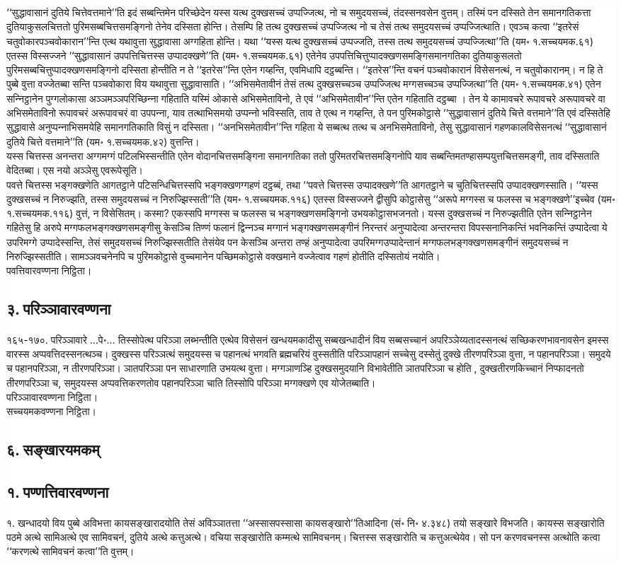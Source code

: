 ‘‘सुद्धावासानं दुतिये चित्तेवत्तमाने’’ति इदं सब्बन्तिमेन परिच्छेदेन यस्स यत्थ दुक्खसच्‍चं उप्पज्‍जित्थ, नो च समुदयसच्‍चं, तंदस्सनवसेन वुत्तम्। तस्मिं पन दस्सिते तेन समानगतिकत्ता दुतियाकुसलचित्ततो पुरिमसब्बचित्तसमङ्गिनो तेनेव दस्सिता होन्ति। तेसम्पि हि तत्थ दुक्खसच्‍चं उप्पज्‍जित्थ नो च तेसं तत्थ समुदयसच्‍चं उप्पज्‍जित्थाति। एवञ्‍च कत्वा ‘‘इतरेसं चतुवोकारपञ्‍चवोकारान’’न्ति एत्थ यथावुत्ता सुद्धावासा अग्गहिता होन्ति। यथा ‘‘यस्स यत्थ दुक्खसच्‍चं उप्पज्‍जति, तस्स तत्थ समुदयसच्‍चं उप्पज्‍जित्था’’ति (यम॰ १.सच्‍चयमक.६१) एतस्स विस्सज्‍जने ‘‘सुद्धावासानं उपपत्तिचित्तस्स उप्पादक्खणे’’ति (यम॰ १.सच्‍चयमक.६१) एतेनेव उपपत्तिचित्तुप्पादक्खणसमङ्गिसमानगतिका दुतियाकुसलतो पुरिमसब्बचित्तुप्पादक्खणसमङ्गिनो दस्सिता होन्तीति न ते ‘‘इतरेस’’न्ति एतेन गय्हन्ति, एवमिधापि दट्ठब्बन्ति। ‘‘इतरेस’’न्ति वचनं पञ्‍चवोकारानं विसेसनत्थं, न चतुवोकारानम्। न हि ते पुब्बे वुत्ता वज्‍जेतब्बा सन्ति पञ्‍चवोकारा विय यथावुत्ता सुद्धावासाति। ‘‘अभिसमेतावीनं तेसं तत्थ दुक्खसच्‍चञ्‍च उप्पज्‍जित्थ मग्गसच्‍चञ्‍च उप्पज्‍जित्था’’ति (यम॰ १.सच्‍चयमक.४१) एतेन सन्‍निट्ठानेन पुग्गलोकासा अञ्‍ञमञ्‍ञपरिच्छिन्‍ना गहिताति यस्मिं ओकासे अभिसमेताविनो, ते एवं ‘‘अभिसमेतावीन’’न्ति एतेन गहिताति दट्ठब्बा । तेन ये कामावचरे रूपावचरे अरूपावचरे वा अभिसमेताविनो रूपावचरं अरूपावचरं वा उपपन्‍ना, याव तत्थाभिसमयो उप्पन्‍नो भविस्सति, ताव ते एत्थ न गय्हन्ति, ते पन पुरिमकोट्ठासे ‘‘सुद्धावासानं दुतिये चित्ते वत्तमाने’’ति एवं दस्सितेहि सुद्धावासे अनुप्पन्‍नाभिसमयेहि समानगतिकाति विसुं न दस्सिता। ‘‘अनभिसमेतावीन’’न्ति गहिता ये सब्बत्थ तत्थ च अनभिसमेताविनो, तेसु सुद्धावासानं गहणकालविसेसनत्थं ‘‘सुद्धावासानं दुतिये चित्ते वत्तमाने’’ति (यम॰ १.सच्‍चयमक.४२) वुत्तन्ति।  
यस्स चित्तस्स अनन्तरा अग्गमग्गं पटिलभिस्सन्तीति एतेन वोदानचित्तसमङ्गिना समानगतिका ततो पुरिमतरचित्तसमङ्गिनोपि याव सब्बन्तिमतण्हासम्पयुत्तचित्तसमङ्गी, ताव दस्सिताति वेदितब्बा। एस नयो अञ्‍ञेसु एवरूपेसूति।  
पवत्ते चित्तस्स भङ्गक्खणेति आगतट्ठाने पटिसन्धिचित्तस्सपि भङ्गक्खणग्गहणं दट्ठब्बं, तथा ‘‘पवत्ते चित्तस्स उप्पादक्खणे’’ति आगतट्ठाने च चुतिचित्तस्सपि उप्पादक्खणस्साति। ‘‘यस्स दुक्खसच्‍चं न निरुज्झति, तस्स समुदयसच्‍चं न निरुज्झिस्सती’’ति (यम॰ १.सच्‍चयमक.११६) एतस्स विस्सज्‍जने द्वीसुपि कोट्ठासेसु ‘‘अरूपे मग्गस्स च फलस्स च भङ्गक्खणे’’इच्‍चेव (यम॰ १.सच्‍चयमक.११६) वुत्तं, न विसेसितम्। कस्मा? एकस्सपि मग्गस्स च फलस्स च भङ्गक्खणसमङ्गिनो उभयकोट्ठासभजनतो। यस्स दुक्खसच्‍चं न निरुज्झतीति एतेन सन्‍निट्ठानेन गहितेसु हि अरुपे मग्गफलभङ्गक्खणसमङ्गीसु केसञ्‍चि तिण्णं फलानं द्विन्‍नञ्‍च मग्गानं भङ्गक्खणसमङ्गीनं निरन्तरं अनुप्पादेत्वा अन्तरन्तरा विपस्सनानिकन्तिं भवनिकन्तिं उप्पादेत्वा ये उपरिमग्गे उप्पादेस्सन्ति, तेसं समुदयसच्‍चं निरुज्झिस्सतीति तेसंयेव पन केसञ्‍चि अन्तरा तण्हं अनुप्पादेत्वा उपरिमग्गउप्पादेन्तानं मग्गफलभङ्गक्खणसमङ्गीनं समुदयसच्‍चं न निरुज्झिस्सतीति। सामञ्‍ञवचनेनपि च पुरिमकोट्ठासे वुच्‍चमानेन पच्छिमकोट्ठासे वक्खमाने वज्‍जेत्वाव गहणं होतीति दस्सितोयं नयोति।  
पवत्तिवारवण्णना निट्ठिता।  


## ३. परिञ्‍ञावारवण्णना

१६५-१७०. परिञ्‍ञावारे …पे॰… तिस्सोपेत्थ परिञ्‍ञा लब्भन्तीति एत्थेव विसेसनं खन्धयमकादीसु सब्बखन्धादीनं विय सब्बसच्‍चानं अपरिञ्‍ञेय्यतादस्सनत्थं सच्छिकरणभावनावसेन इमस्स वारस्स अप्पवत्तिदस्सनत्थञ्‍च। दुक्खस्स परिञ्‍ञत्थं समुदयस्स च पहानत्थं भगवति ब्रह्मचरियं वुस्सतीति परिञ्‍ञापहानं सच्‍चेसु दस्सेतुं दुक्खे तीरणपरिञ्‍ञा वुत्ता, न पहानपरिञ्‍ञा। समुदये च पहानपरिञ्‍ञा, न तीरणपरिञ्‍ञा। ञातपरिञ्‍ञा पन साधारणाति उभयत्थ वुत्ता। मग्गञाणञ्हि दुक्खसमुदयानि विभावेतीति ञातपरिञ्‍ञा च होति , दुक्खतीरणकिच्‍चानं निप्फादनतो तीरणपरिञ्‍ञा च, समुदयस्स अप्पवत्तिकरणतोव पहानपरिञ्‍ञा चाति तिस्सोपि परिञ्‍ञा मग्गक्खणे एव योजेतब्बाति।  
परिञ्‍ञावारवण्णना निट्ठिता।  
सच्‍चयमकवण्णना निट्ठिता।  


## ६. सङ्खारयमकम्



## १. पण्णत्तिवारवण्णना

१. खन्धादयो विय पुब्बे अविभत्ता कायसङ्खारादयोति तेसं अविञ्‍ञातत्ता ‘‘अस्सासपस्सासा कायसङ्खारो’’तिआदिना (सं॰ नि॰ ४.३४८) तयो सङ्खारे विभजति। कायस्स सङ्खारोति पठमे अत्थे सामिअत्थे एव सामिवचनं, दुतिये अत्थे कत्तुअत्थे। वचिया सङ्खारोति कम्मत्थे सामिवचनम्। चित्तस्स सङ्खारोति च कत्तुअत्थेयेव। सो पन करणवचनस्स अत्थोति कत्वा ‘‘करणत्थे सामिवचनं कत्वा’’ति वुत्तम्।  
